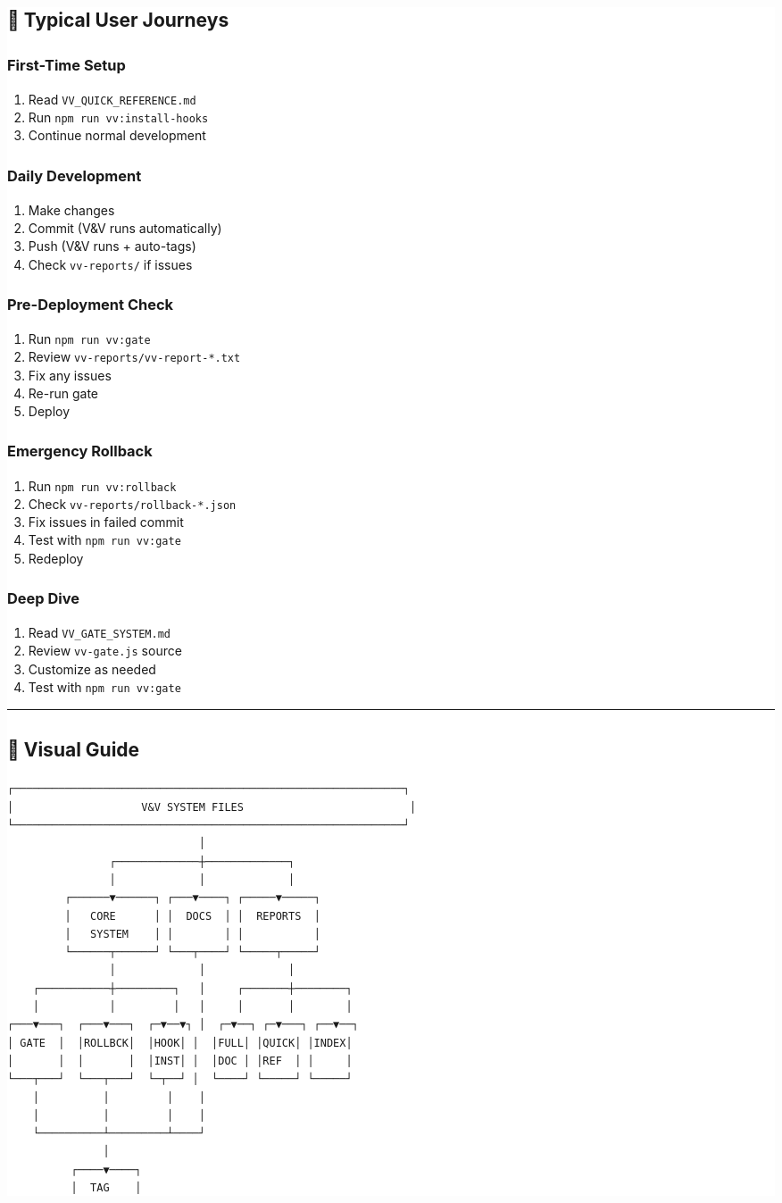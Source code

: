 
## 🔄 Typical User Journeys

### First-Time Setup
1. Read `VV_QUICK_REFERENCE.md`
2. Run `npm run vv:install-hooks`
3. Continue normal development

### Daily Development
1. Make changes
2. Commit (V&V runs automatically)
3. Push (V&V runs + auto-tags)
4. Check `vv-reports/` if issues

### Pre-Deployment Check
1. Run `npm run vv:gate`
2. Review `vv-reports/vv-report-*.txt`
3. Fix any issues
4. Re-run gate
5. Deploy

### Emergency Rollback
1. Run `npm run vv:rollback`
2. Check `vv-reports/rollback-*.json`
3. Fix issues in failed commit
4. Test with `npm run vv:gate`
5. Redeploy

### Deep Dive
1. Read `VV_GATE_SYSTEM.md`
2. Review `vv-gate.js` source
3. Customize as needed
4. Test with `npm run vv:gate`

---

## 🎨 Visual Guide

```
┌─────────────────────────────────────────────────────────────┐
│                    V&V SYSTEM FILES                          │
└─────────────────────────────────────────────────────────────┘
                              │
                ┌─────────────┼─────────────┐
                │             │             │
         ┌──────▼──────┐ ┌───▼────┐ ┌─────▼─────┐
         │   CORE      │ │  DOCS  │ │  REPORTS  │
         │   SYSTEM    │ │        │ │           │
         └──────┬──────┘ └───┬────┘ └─────┬─────┘
                │             │             │
    ┌───────────┼─────────┐   │     ┌───────┼────────┐
    │           │         │   │     │       │        │
┌───▼───┐  ┌───▼───┐  ┌─▼──▼┐ │  ┌─▼──┐ ┌─▼───┐ ┌──▼──┐
│ GATE  │  │ROLLBCK│  │HOOK│ │  │FULL│ │QUICK│ │INDEX│
│       │  │       │  │INST│ │  │DOC │ │REF  │ │     │
└───┬───┘  └───┬───┘  └─┬──┘ │  └────┘ └─────┘ └─────┘
    │          │         │    │
    │          │         │    │
    └──────────┴─────────┴────┘
               │
          ┌────▼────┐
          │  TAG    │
```